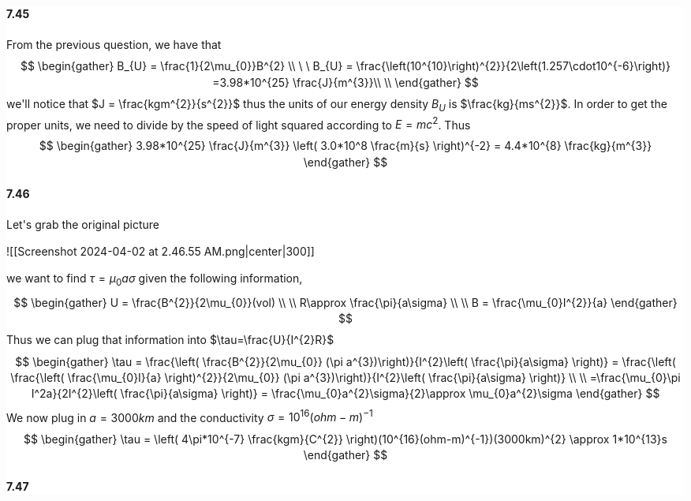 #### 7.45

From the previous question, we have that
$$
\begin{gather}
B_{U} = \frac{1}{2\mu_{0}}B^{2} \\ \ \
B_{U} = \frac{\left(10^{10}\right)^{2}}{2\left(1.257\cdot10^{-6}\right)} =3.98*10^{25} \frac{J}{m^{3}}\\ \\ 
\end{gather}
$$
we'll notice that $J = \frac{kgm^{2}}{s^{2}}$ thus the units of our energy density $B_{U}$ is $\frac{kg}{ms^{2}}$. In order to get the proper units, we need to divide by the speed of light squared according to $E=mc^{2}$. Thus 
$$
\begin{gather}
3.98*10^{25} \frac{J}{m^{3}} \left( 3.0*10^8 \frac{m}{s} \right)^{-2} = 4.4*10^{8} \frac{kg}{m^{3}}
\end{gather}
$$

#### 7.46
Let's grab the original picture

![[Screenshot 2024-04-02 at 2.46.55 AM.png|center|300]]

we want to find $\tau = \mu_{0}a\sigma$ given the following information, 
$$
\begin{gather}
U = \frac{B^{2}}{2\mu_{0}}(vol) \\ \\ 
R\approx \frac{\pi}{a\sigma} \\ \\
B = \frac{\mu_{0}I^{2}}{a}
\end{gather}
$$
Thus we can plug that information into $\tau=\frac{U}{I^{2}R}$ 
$$
\begin{gather}
\tau = \frac{\left( \frac{B^{2}}{2\mu_{0}} (\pi a^{3})\right)}{I^{2}\left( \frac{\pi}{a\sigma} \right)} =
 \frac{\left( \frac{\left( \frac{\mu_{0}I}{a} \right)^{2}}{2\mu_{0}} (\pi a^{3})\right)}{I^{2}\left( \frac{\pi}{a\sigma} \right)} \\ \\ 
 =\frac{\mu_{0}\pi I^2a}{2I^{2}\left( \frac{\pi}{a\sigma} \right)} = \frac{\mu_{0}a^{2}\sigma}{2}\approx \mu_{0}a^{2}\sigma
\end{gather}
$$
We now plug in $a =3000km$ and the conductivity $\sigma = 10^{16}(ohm-m)^{-1}$
$$
\begin{gather}
\tau = \left( 4\pi*10^{-7} \frac{kgm}{C^{2}} \right)(10^{16}(ohm-m)^{-1})(3000km)^{2} \approx 1*10^{13}s
\end{gather}
$$
#### 7.47
